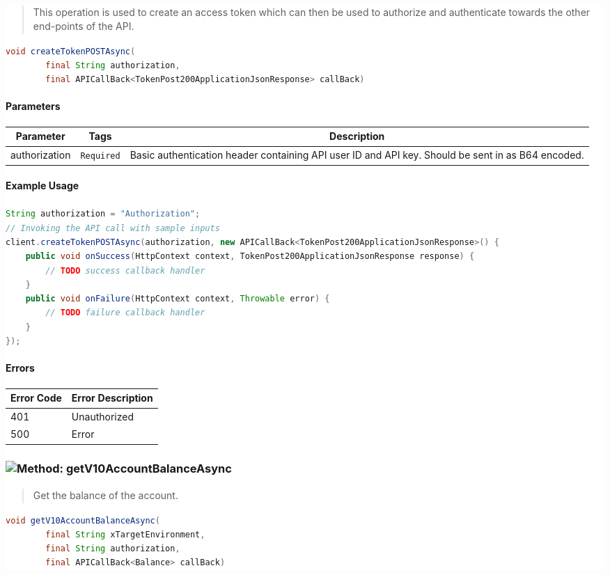 > This operation is used to create an access token which can then be used to authorize and authenticate towards the other end-points of the API.


```java
void createTokenPOSTAsync(
        final String authorization,
        final APICallBack<TokenPost200ApplicationJsonResponse> callBack)
```

#### Parameters

| Parameter | Tags | Description |
|-----------|------|-------------|
| authorization |  ``` Required ```  | Basic authentication header containing API user ID and API key. Should be sent in as B64 encoded. |


#### Example Usage

```java
String authorization = "Authorization";
// Invoking the API call with sample inputs
client.createTokenPOSTAsync(authorization, new APICallBack<TokenPost200ApplicationJsonResponse>() {
    public void onSuccess(HttpContext context, TokenPost200ApplicationJsonResponse response) {
        // TODO success callback handler
    }
    public void onFailure(HttpContext context, Throwable error) {
        // TODO failure callback handler
    }
});

```

#### Errors

| Error Code | Error Description |
|------------|-------------------|
| 401 | Unauthorized |
| 500 | Error |



### <a name="get_v10_account_balance_async"></a>![Method: ](https://apidocs.io/img/method.png "com.mtn.momodeveloper.sandbox.controllers.APIController.getV10AccountBalanceAsync") getV10AccountBalanceAsync

> Get the balance of the account.


```java
void getV10AccountBalanceAsync(
        final String xTargetEnvironment,
        final String authorization,
        final APICallBack<Balance> callBack)
```
